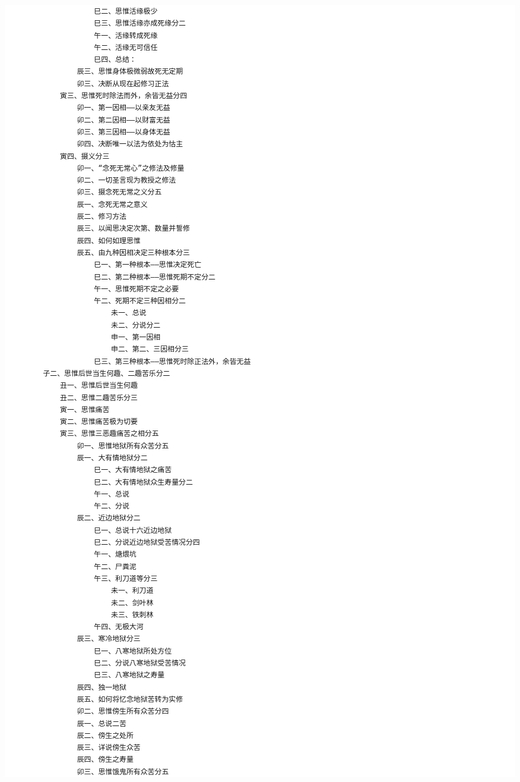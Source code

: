                          巳二、思惟活缘极少
                         巳三、思惟活缘亦成死缘分二
                         午一、活缘转成死缘
                         午二、活缘无可信任
                         巳四、总结：
                     辰三、思惟身体极微弱故死无定期
                     卯三、决断从现在起修习正法
                 寅三、思惟死时除法而外，余皆无益分四
                     卯一、第一因相——以亲友无益
                     卯二、第二因相——以财富无益
                     卯三、第三因相——以身体无益
                     卯四、决断唯一以法为依处为怙主
                 寅四、摄义分三
                     卯一、“念死无常心”之修法及修量
                     卯二、一切圣言现为教授之修法
                     卯三、摄念死无常之义分五
                     辰一、念死无常之意义
                     辰二、修习方法
                     辰三、以闻思决定次第、数量并誓修
                     辰四、如何如理思惟
                     辰五、由九种因相决定三种根本分三
                         巳一、第一种根本——思惟决定死亡
                         巳二、第二种根本——思惟死期不定分二
                         午一、思惟死期不定之必要
                         午二、死期不定三种因相分二
                             未一、总说	
                             未二、分说分二
                             申一、第一因相
                             申二、第二、三因相分三
                         巳三、第三种根本——思惟死时除正法外，余皆无益
             子二、思惟后世当生何趣、二趣苦乐分二
                 丑一、思惟后世当生何趣
                 丑二、思惟二趣苦乐分三
                 寅一、思惟痛苦
                 寅二、思惟痛苦极为切要
                 寅三、思惟三恶趣痛苦之相分五
                     卯一、思惟地狱所有众苦分五
                     辰一、大有情地狱分二
                         巳一、大有情地狱之痛苦
                         巳二、大有情地狱众生寿量分二
                         午一、总说
                         午二、分说
                     辰二、近边地狱分二
                         巳一、总说十六近边地狱
                         巳二、分说近边地狱受苦情况分四
                         午一、煻煨坑
                         午二、尸粪泥
                         午三、利刀道等分三
                             未一、利刀道
                             未二、剑叶林
                             未三、铁刺林
                         午四、无极大河
                     辰三、寒冷地狱分三
                         巳一、八寒地狱所处方位
                         巳二、分说八寒地狱受苦情况
                         巳三、八寒地狱之寿量
                     辰四、独一地狱
                     辰五、如何将忆念地狱苦转为实修
                     卯二、思惟傍生所有众苦分四
                     辰一、总说二苦
                     辰二、傍生之处所
                     辰三、详说傍生众苦
                     辰四、傍生之寿量
                     卯三、思惟饿鬼所有众苦分五